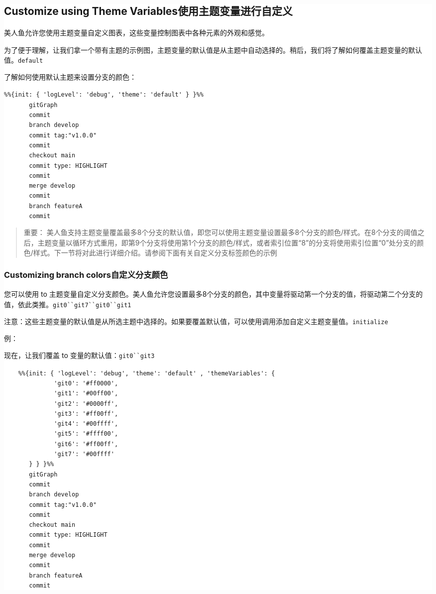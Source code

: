 ## Customize using Theme Variables使用主题变量进行自定义

美人鱼允许您使用主题变量自定义图表，这些变量控制图表中各种元素的外观和感觉。

为了便于理解，让我们拿一个带有主题的示例图，主题变量的默认值是从主题中自动选择的。稍后，我们将了解如何覆盖主题变量的默认值。`default`

了解如何使用默认主题来设置分支的颜色：

```mermaid
%%{init: { 'logLevel': 'debug', 'theme': 'default' } }%%
       gitGraph
       commit
       branch develop
       commit tag:"v1.0.0"
       commit
       checkout main
       commit type: HIGHLIGHT
       commit
       merge develop
       commit
       branch featureA
       commit
```

>重要：
>美人鱼支持主题变量覆盖最多8个分支的默认值，即您可以使用主题变量设置最多8个分支的颜色/样式。在8个分支的阈值之后，主题变量以循环方式重用，即第9个分支将使用第1个分支的颜色/样式，或者索引位置“8”的分支将使用索引位置“0”处分支的颜色/样式。下一节将对此进行详细介绍。请参阅下面有关自定义分支标签颜色的示例

### Customizing branch colors自定义分支颜色

您可以使用 to 主题变量自定义分支颜色。美人鱼允许您设置最多8个分支的颜色，其中变量将驱动第一个分支的值，将驱动第二个分支的值，依此类推。`git0``git7``git0``git1`

注意：这些主题变量的默认值是从所选主题中选择的。如果要覆盖默认值，可以使用调用添加自定义主题变量值。`initialize`

例：

现在，让我们覆盖 to 变量的默认值：`git0``git3`

```mermaid
    %%{init: { 'logLevel': 'debug', 'theme': 'default' , 'themeVariables': {
              'git0': '#ff0000',
              'git1': '#00ff00',
              'git2': '#0000ff',
              'git3': '#ff00ff',
              'git4': '#00ffff',
              'git5': '#ffff00',
              'git6': '#ff00ff',
              'git7': '#00ffff'
       } } }%%
       gitGraph
       commit
       branch develop
       commit tag:"v1.0.0"
       commit
       checkout main
       commit type: HIGHLIGHT
       commit
       merge develop
       commit
       branch featureA
       commit

```
